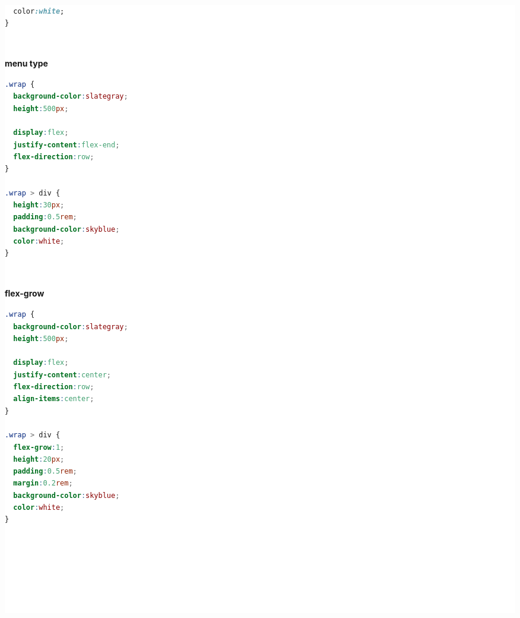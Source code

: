 ```css
  color:white;
}
```

<br>

**menu type**

```css
.wrap {
  background-color:slategray;
  height:500px;
  
  display:flex;
  justify-content:flex-end;
  flex-direction:row;
}

.wrap > div {
  height:30px;
  padding:0.5rem;
  background-color:skyblue;
  color:white;
}
```

<br>

**flex-grow**

```css
.wrap {
  background-color:slategray;
  height:500px;
  
  display:flex;
  justify-content:center;
  flex-direction:row;
  align-items:center;
}

.wrap > div {
  flex-grow:1;
  height:20px;
  padding:0.5rem;
  margin:0.2rem;
  background-color:skyblue;
  color:white;
}
```

<br><br>
---
<br><br>
